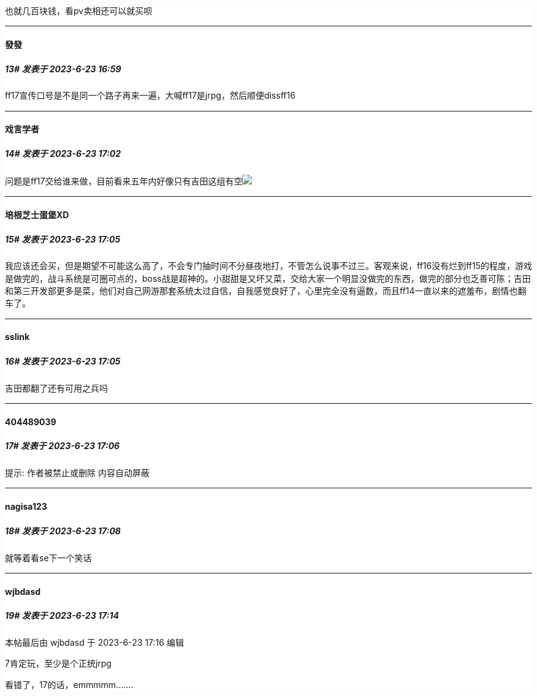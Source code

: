 也就几百块钱，看pv卖相还可以就买呗

*****

####  發發  
##### 13#       发表于 2023-6-23 16:59

ff17宣传口号是不是同一个路子再来一遍，大喊ff17是jrpg，然后顺便dissff16

*****

####  戏言学者  
##### 14#       发表于 2023-6-23 17:02

问题是ff17交给谁来做，目前看来五年内好像只有吉田这组有空<img src="https://static.saraba1st.com/image/smiley/face2017/025.png" referrerpolicy="no-referrer">

*****

####  培根芝士蛋堡XD  
##### 15#       发表于 2023-6-23 17:05

我应该还会买，但是期望不可能这么高了，不会专门抽时间不分昼夜地打，不管怎么说事不过三。客观来说，ff16没有烂到ff15的程度，游戏是做完的，战斗系统是可圈可点的，boss战是超神的。小甜甜是又坏又菜，交给大家一个明显没做完的东西，做完的部分也乏善可陈；吉田和第三开发部更多是菜，他们对自己网游那套系统太过自信，自我感觉良好了，心里完全没有逼数，而且ff14一直以来的遮羞布，剧情也翻车了。

*****

####  sslink  
##### 16#       发表于 2023-6-23 17:05

吉田都翻了还有可用之兵吗

*****

####  404489039  
##### 17#       发表于 2023-6-23 17:06

提示: 作者被禁止或删除 内容自动屏蔽

*****

####  nagisa123  
##### 18#       发表于 2023-6-23 17:08

就等着看se下一个笑话

*****

####  wjbdasd  
##### 19#       发表于 2023-6-23 17:14

 本帖最后由 wjbdasd 于 2023-6-23 17:16 编辑 

7肯定玩，至少是个正统jrpg

看错了，17的话，emmmmm.......
